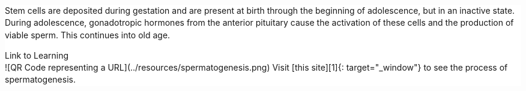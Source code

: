 Stem cells are deposited during gestation and are present at birth through the beginning of adolescence, but in an inactive state. During adolescence, gonadotropic hormones from the anterior pituitary cause the activation of these cells and the production of viable sperm. This continues into old age.

<div data-type="note" data-has-label="true" class="note interactive" data-label="" markdown="1">
<div data-type="title" class="title">
Link to Learning
</div>
<span data-type="media" data-alt="QR Code representing a URL"> ![QR Code representing a URL](../resources/spermatogenesis.png) </span>
Visit [this site][1]{: target="_window"} to see the process of spermatogenesis.


[1]: http://openstaxcollege.org/l/spermatogenesis